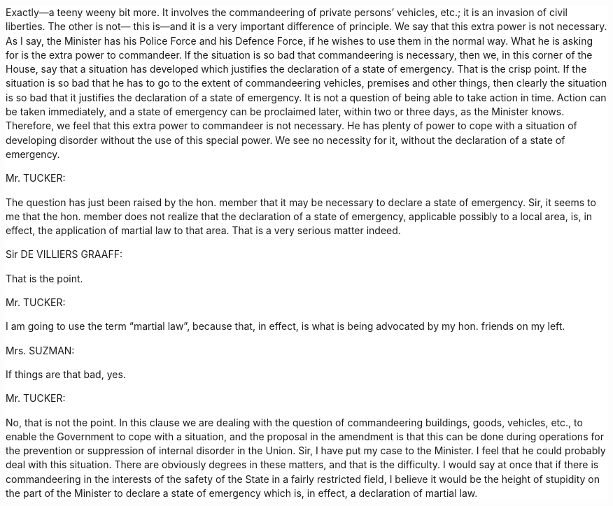 <p>Exactly&#x2014;a teeny weeny bit more. It involves the commandeering of private persons&#x2019; vehicles, etc.; it is an invasion of civil liberties. The other is not&#x2014; this is&#x2014;and it is a very important difference of principle. We say that this extra power is not necessary. As I say, the Minister has his Police Force and his Defence Force, if he wishes to use them in the normal way. What he is asking for is the extra power to commandeer. If the situation is so bad that commandeering is necessary, then we, in this corner of the House, say that a situation has developed which justifies the declaration of a state of emergency. That is the crisp point. If the situation is so bad that he has to go to the extent of commandeering vehicles, premises and other things, then clearly the situation is so bad that it justifies the declaration of a state of emergency. It is not a question of being able to take action in time. Action can be taken immediately, and a state of emergency can be proclaimed later, within two or three days, as the Minister knows. Therefore, we feel that this extra power to commandeer is not necessary. He has plenty of power to cope with a situation of developing disorder without the use of this special power. We see no necessity for it, without the declaration of a state of emergency.</p>

</speech>

<speech by="#tucker">

<from>Mr. <person refersTo="hansard_za">TUCKER</person>:</from>

<p>The question has just been raised by the hon. member that it may be necessary to declare a state of emergency. Sir, it seems to me that the hon. member does not realize that the declaration of a state of emergency, applicable possibly to a local area, is, in effect, the application of martial law to that area. That is a very serious matter indeed.</p>

</speech>

<speech by="#de_villiers_graaff">

<from>Sir <person refersTo="hansard_za">DE VILLIERS GRAAFF</person>:</from>

<p>That is the point.</p>

</speech>

<speech by="#tucker">

<from>Mr. <person refersTo="hansard_za">TUCKER</person>:</from>

<p>I am going to use the term &#x201C;martial law&#x201D;, because that, in effect, is what is being advocated by my hon. friends on my left.</p>

</speech>

<speech by="#suzman">

<from>Mrs. <person refersTo="hansard_za">SUZMAN</person>:</from>

<p>If things are that bad, yes.</p>

</speech>

<speech by="#tucker">

<from>Mr. <person refersTo="hansard_za">TUCKER</person>:</from>

<p>No, that is not the point. In this clause we are dealing with the question of commandeering buildings, goods, vehicles, etc., to enable the Government to cope with a situation, and the proposal in the amendment is that this can be done during operations for the prevention or suppression of internal disorder in the Union. Sir, I have put my case to the Minister. I feel that he could probably deal with this situation. There are obviously degrees in these matters, and that is the difficulty. I would say at once that if there is commandeering in the interests of the safety of the State in a fairly restricted field, I believe it would be the height of stupidity on the part of the Minister to declare a state of emergency which is, in effect, a declaration of martial law.</p>
